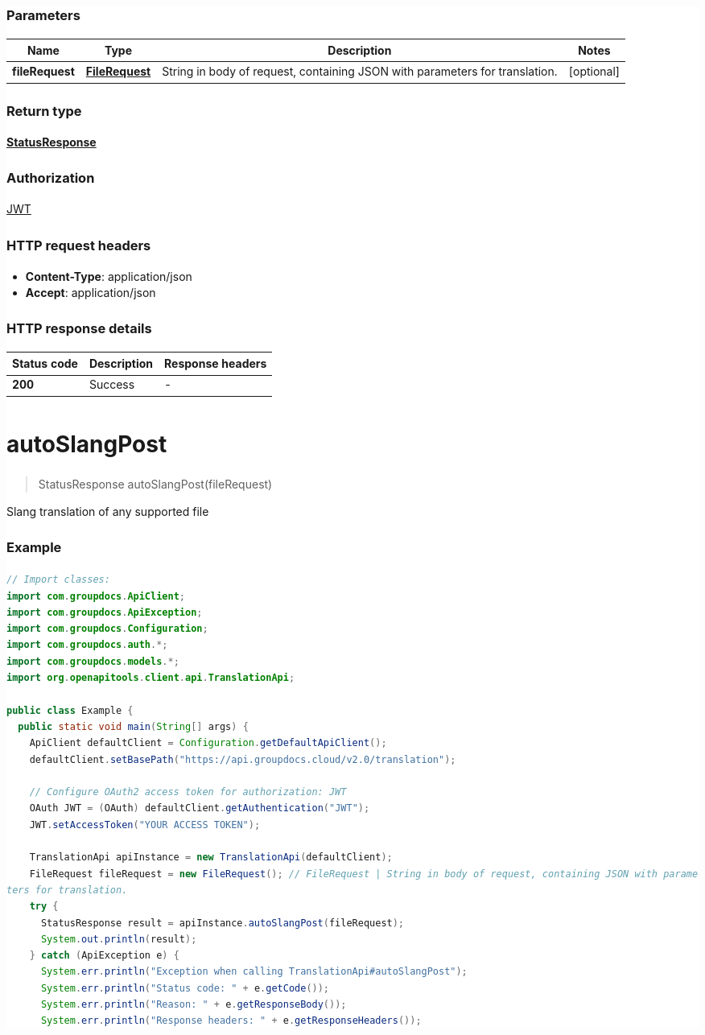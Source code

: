 ```java
```

### Parameters

| Name | Type | Description  | Notes |
|------------- | ------------- | ------------- | -------------|
| **fileRequest** | [**FileRequest**](FileRequest.md)| String in body of request, containing JSON with parameters for translation. | [optional] |

### Return type

[**StatusResponse**](StatusResponse.md)

### Authorization

[JWT](../README.md#JWT)

### HTTP request headers

 - **Content-Type**: application/json
 - **Accept**: application/json

### HTTP response details
| Status code | Description | Response headers |
|-------------|-------------|------------------|
| **200** | Success |  -  |

<a id="autoSlangPost"></a>
# **autoSlangPost**
> StatusResponse autoSlangPost(fileRequest)

Slang translation of any supported file

### Example
```java
// Import classes:
import com.groupdocs.ApiClient;
import com.groupdocs.ApiException;
import com.groupdocs.Configuration;
import com.groupdocs.auth.*;
import com.groupdocs.models.*;
import org.openapitools.client.api.TranslationApi;

public class Example {
  public static void main(String[] args) {
    ApiClient defaultClient = Configuration.getDefaultApiClient();
    defaultClient.setBasePath("https://api.groupdocs.cloud/v2.0/translation");
    
    // Configure OAuth2 access token for authorization: JWT
    OAuth JWT = (OAuth) defaultClient.getAuthentication("JWT");
    JWT.setAccessToken("YOUR ACCESS TOKEN");

    TranslationApi apiInstance = new TranslationApi(defaultClient);
    FileRequest fileRequest = new FileRequest(); // FileRequest | String in body of request, containing JSON with parameters for translation.
    try {
      StatusResponse result = apiInstance.autoSlangPost(fileRequest);
      System.out.println(result);
    } catch (ApiException e) {
      System.err.println("Exception when calling TranslationApi#autoSlangPost");
      System.err.println("Status code: " + e.getCode());
      System.err.println("Reason: " + e.getResponseBody());
      System.err.println("Response headers: " + e.getResponseHeaders());
```